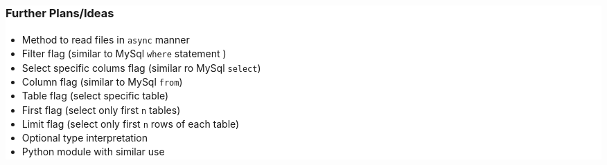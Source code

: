### Further Plans/Ideas

- Method to read files in `async` manner
- Filter flag (similar to MySql `where` statement )
- Select specific colums flag (similar ro MySql `select`)
- Column flag (similar to MySql `from`)
- Table flag (select specific table)
- First flag (select only first `n` tables)
- Limit flag (select only first `n` rows of each table)
- Optional type interpretation
- Python module with similar use
